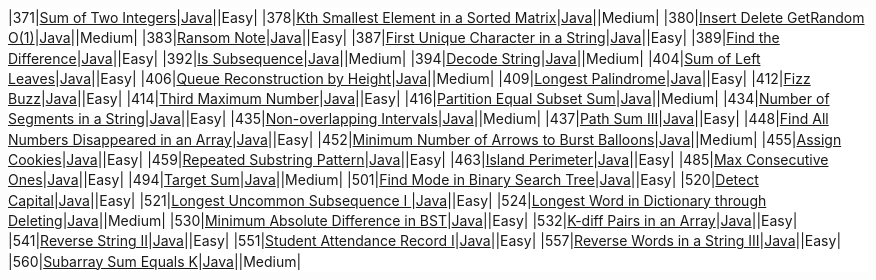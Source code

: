 |371|[Sum of Two Integers](https://leetcode.com/problems/sum-of-two-integers)|[Java](solutions/371_Sum_of_Two_Integers/371_Sum_of_Two_Integers.java)||Easy|
|378|[Kth Smallest Element in a Sorted Matrix](https://leetcode.com/problems/kth-smallest-element-in-a-sorted-matrix)|[Java](solutions/378_Kth_Smallest_Element_in_a_Sorted_Matrix/378_Kth_Smallest_Element_in_a_Sorted_Matrix.java)||Medium|
|380|[Insert Delete GetRandom O(1)](https://leetcode.com/problems/insert-delete-getrandom-o1)|[Java](solutions/380_Insert_Delete_GetRandom_O(1)/380_Insert_Delete_GetRandom_O(1).java)||Medium|
|383|[Ransom Note](https://leetcode.com/problems/ransom-note)|[Java](solutions/383_Ransom_Note/383_Ransom_Note.java)||Easy|
|387|[First Unique Character in a String](https://leetcode.com/problems/first-unique-character-in-a-string)|[Java](solutions/387_First_Unique_Character_in_a_String/387_First_Unique_Character_in_a_String.java)||Easy|
|389|[Find the Difference](https://leetcode.com/problems/find-the-difference)|[Java](solutions/389_Find_the_Difference/389_Find_the_Difference.java)||Easy|
|392|[Is Subsequence](https://leetcode.com/problems/is-subsequence)|[Java](solutions/392_Is_Subsequence/392_Is_Subsequence.java)||Medium|
|394|[Decode String](https://leetcode.com/problems/decode-string)|[Java](solutions/394_Decode_String/394_Decode_String.java)||Medium|
|404|[Sum of Left Leaves](https://leetcode.com/problems/sum-of-left-leaves)|[Java](solutions/404_Sum_of_Left_Leaves/404_Sum_of_Left_Leaves.java)||Easy|
|406|[Queue Reconstruction by Height](https://leetcode.com/problems/queue-reconstruction-by-height)|[Java](solutions/406_Queue_Reconstruction_by_Height/406_Queue_Reconstruction_by_Height.java)||Medium|
|409|[Longest Palindrome](https://leetcode.com/problems/longest-palindrome)|[Java](solutions/409_Longest_Palindrome/409_Longest_Palindrome.java)||Easy|
|412|[Fizz Buzz](https://leetcode.com/problems/fizz-buzz)|[Java](solutions/412_Fizz_Buzz/412_Fizz_Buzz.java)||Easy|
|414|[Third Maximum Number](https://leetcode.com/problems/third-maximum-number)|[Java](solutions/414_Third_Maximum_Number/414_Third_Maximum_Number.java)||Easy|
|416|[Partition Equal Subset Sum](https://leetcode.com/problems/partition-equal-subset-sum)|[Java](solutions/416_Partition_Equal_Subset_Sum/416_Partition_Equal_Subset_Sum.java)||Medium|
|434|[Number of Segments in a String](https://leetcode.com/problems/number-of-segments-in-a-string)|[Java](solutions/434_Number_of_Segments_in_a_String/434_Number_of_Segments_in_a_String.java)||Easy|
|435|[Non-overlapping Intervals](https://leetcode.com/problems/non-overlapping-intervals)|[Java](solutions/435_Non-overlapping_Intervals/435_Non-overlapping_Intervals.java)||Medium|
|437|[Path Sum III](https://leetcode.com/problems/path-sum-iii)|[Java](solutions/437_Path_Sum_III/437_Path_Sum_III.java)||Easy|
|448|[Find All Numbers Disappeared in an Array](https://leetcode.com/problems/find-all-numbers-disappeared-in-an-array)|[Java](solutions/448_Find_All_Numbers_Disappeared_in_an_Array/448_Find_All_Numbers_Disappeared_in_an_Array.java)||Easy|
|452|[Minimum Number of Arrows to Burst Balloons](https://leetcode.com/problems/minimum-number-of-arrows-to-burst-balloons)|[Java](solutions/452_Minimum_Number_of_Arrows_to_Burst_Balloons/452_Minimum_Number_of_Arrows_to_Burst_Balloons.java)||Medium|
|455|[Assign Cookies](https://leetcode.com/problems/assign-cookies)|[Java](solutions/455_Assign_Cookies/455_Assign_Cookies.java)||Easy|
|459|[Repeated Substring Pattern](https://leetcode.com/problems/repeated-substring-pattern)|[Java](solutions/459_Repeated_Substring_Pattern/459_Repeated_Substring_Pattern.java)||Easy|
|463|[Island Perimeter](https://leetcode.com/problems/island-perimeter)|[Java](solutions/463_Island_Perimeter/463_Island_Perimeter.java)||Easy|
|485|[Max Consecutive Ones](https://leetcode.com/problems/max-consecutive-ones)|[Java](solutions/485_Max_Consecutive_Ones/485_Max_Consecutive_Ones.java)||Easy|
|494|[Target Sum](https://leetcode.com/problems/target-sum)|[Java](solutions/494_Target_Sum/494_Target_Sum.java)||Medium|
|501|[Find Mode in Binary Search Tree](https://leetcode.com/problems/find-mode-in-binary-search-tree)|[Java](solutions/501_Find_Mode_in_Binary_Search_Tree/501_Find_Mode_in_Binary_Search_Tree.java)||Easy|
|520|[Detect Capital](https://leetcode.com/problems/detect-capital)|[Java](solutions/520_Detect_Capital/520_Detect_Capital.java)||Easy|
|521|[Longest Uncommon Subsequence I ](https://leetcode.com/problems/longest-uncommon-subsequence-i)|[Java](solutions/521_Longest_Uncommon_Subsequence_I_/521_Longest_Uncommon_Subsequence_I_.java)||Easy|
|524|[Longest Word in Dictionary through Deleting](https://leetcode.com/problems/longest-word-in-dictionary-through-deleting)|[Java](solutions/524_Longest_Word_in_Dictionary_through_Deleting/524_Longest_Word_in_Dictionary_through_Deleting.java)||Medium|
|530|[Minimum Absolute Difference in BST](https://leetcode.com/problems/minimum-absolute-difference-in-bst)|[Java](solutions/530_Minimum_Absolute_Difference_in_BST/530_Minimum_Absolute_Difference_in_BST.java)||Easy|
|532|[K-diff Pairs in an Array](https://leetcode.com/problems/k-diff-pairs-in-an-array)|[Java](solutions/532_K-diff_Pairs_in_an_Array/532_K-diff_Pairs_in_an_Array.java)||Easy|
|541|[Reverse String II](https://leetcode.com/problems/reverse-string-ii)|[Java](solutions/541_Reverse_String_II/541_Reverse_String_II.java)||Easy|
|551|[Student Attendance Record I](https://leetcode.com/problems/student-attendance-record-i)|[Java](solutions/551_Student_Attendance_Record_I/551_Student_Attendance_Record_I.java)||Easy|
|557|[Reverse Words in a String III](https://leetcode.com/problems/reverse-words-in-a-string-iii)|[Java](solutions/557_Reverse_Words_in_a_String_III/557_Reverse_Words_in_a_String_III.java)||Easy|
|560|[Subarray Sum Equals K](https://leetcode.com/problems/subarray-sum-equals-k)|[Java](solutions/560_Subarray_Sum_Equals_K/560_Subarray_Sum_Equals_K.java)||Medium|